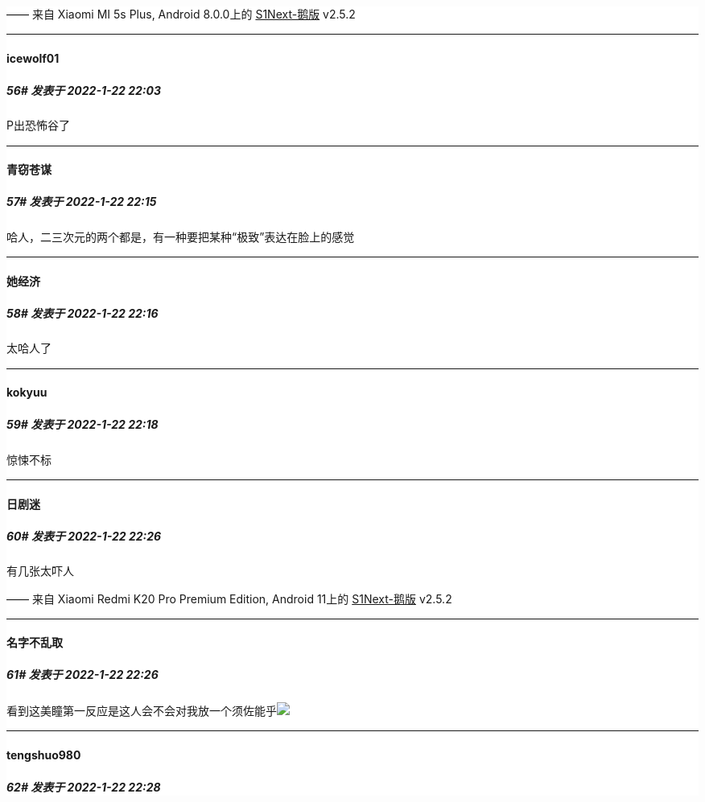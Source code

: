 —— 来自 Xiaomi MI 5s Plus, Android 8.0.0上的 [S1Next-鹅版](https://github.com/ykrank/S1-Next/releases) v2.5.2

*****

####  icewolf01  
##### 56#       发表于 2022-1-22 22:03

P出恐怖谷了

*****

####  青窃苍谋  
##### 57#       发表于 2022-1-22 22:15

哈人，二三次元的两个都是，有一种要把某种“极致”表达在脸上的感觉

*****

####  她经济  
##### 58#       发表于 2022-1-22 22:16

太哈人了

*****

####  kokyuu  
##### 59#       发表于 2022-1-22 22:18

惊悚不标

*****

####  日剧迷  
##### 60#       发表于 2022-1-22 22:26

有几张太吓人

—— 来自 Xiaomi Redmi K20 Pro Premium Edition, Android 11上的 [S1Next-鹅版](https://github.com/ykrank/S1-Next/releases) v2.5.2



*****

####  名字不乱取  
##### 61#       发表于 2022-1-22 22:26

看到这美瞳第一反应是这人会不会对我放一个须佐能乎<img src="https://static.saraba1st.com/image/smiley/face2017/067.png" referrerpolicy="no-referrer">

*****

####  tengshuo980  
##### 62#       发表于 2022-1-22 22:28
